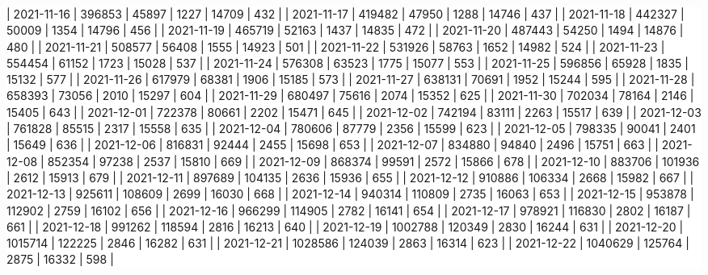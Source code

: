 | 2021-11-16 | 396853 | 45897 | 1227 | 14709 | 432 |
| 2021-11-17 | 419482 | 47950 | 1288 | 14746 | 437 |
| 2021-11-18 | 442327 | 50009 | 1354 | 14796 | 456 |
| 2021-11-19 | 465719 | 52163 | 1437 | 14835 | 472 |
| 2021-11-20 | 487443 | 54250 | 1494 | 14876 | 480 |
| 2021-11-21 | 508577 | 56408 | 1555 | 14923 | 501 |
| 2021-11-22 | 531926 | 58763 | 1652 | 14982 | 524 |
| 2021-11-23 | 554454 | 61152 | 1723 | 15028 | 537 |
| 2021-11-24 | 576308 | 63523 | 1775 | 15077 | 553 |
| 2021-11-25 | 596856 | 65928 | 1835 | 15132 | 577 |
| 2021-11-26 | 617979 | 68381 | 1906 | 15185 | 573 |
| 2021-11-27 | 638131 | 70691 | 1952 | 15244 | 595 |
| 2021-11-28 | 658393 | 73056 | 2010 | 15297 | 604 |
| 2021-11-29 | 680497 | 75616 | 2074 | 15352 | 625 |
| 2021-11-30 | 702034 | 78164 | 2146 | 15405 | 643 |
| 2021-12-01 | 722378 | 80661 | 2202 | 15471 | 645 |
| 2021-12-02 | 742194 | 83111 | 2263 | 15517 | 639 |
| 2021-12-03 | 761828 | 85515 | 2317 | 15558 | 635 |
| 2021-12-04 | 780606 | 87779 | 2356 | 15599 | 623 |
| 2021-12-05 | 798335 | 90041 | 2401 | 15649 | 636 |
| 2021-12-06 | 816831 | 92444 | 2455 | 15698 | 653 |
| 2021-12-07 | 834880 | 94840 | 2496 | 15751 | 663 |
| 2021-12-08 | 852354 | 97238 | 2537 | 15810 | 669 |
| 2021-12-09 | 868374 | 99591 | 2572 | 15866 | 678 |
| 2021-12-10 | 883706 | 101936 | 2612 | 15913 | 679 |
| 2021-12-11 | 897689 | 104135 | 2636 | 15936 | 655 |
| 2021-12-12 | 910886 | 106334 | 2668 | 15982 | 667 |
| 2021-12-13 | 925611 | 108609 | 2699 | 16030 | 668 |
| 2021-12-14 | 940314 | 110809 | 2735 | 16063 | 653 |
| 2021-12-15 | 953878 | 112902 | 2759 | 16102 | 656 |
| 2021-12-16 | 966299 | 114905 | 2782 | 16141 | 654 |
| 2021-12-17 | 978921 | 116830 | 2802 | 16187 | 661 |
| 2021-12-18 | 991262 | 118594 | 2816 | 16213 | 640 |
| 2021-12-19 | 1002788 | 120349 | 2830 | 16244 | 631 |
| 2021-12-20 | 1015714 | 122225 | 2846 | 16282 | 631 |
| 2021-12-21 | 1028586 | 124039 | 2863 | 16314 | 623 |
| 2021-12-22 | 1040629 | 125764 | 2875 | 16332 | 598 |